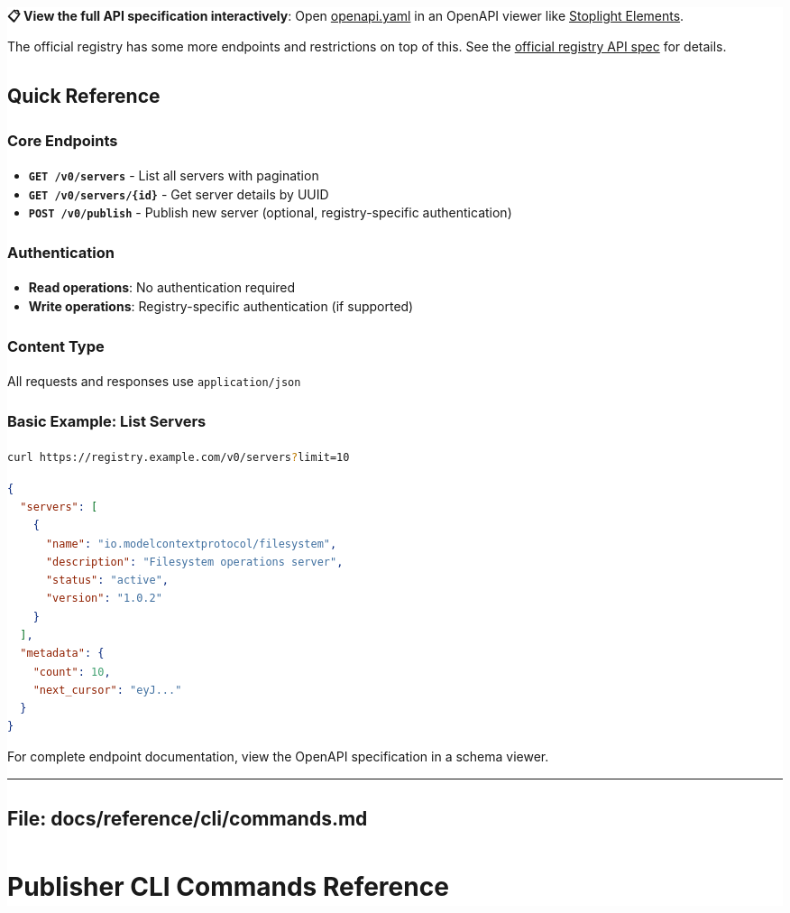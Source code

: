 **📋 View the full API specification interactively**: Open [openapi.yaml](./openapi.yaml) in an OpenAPI viewer like [Stoplight Elements](https://elements-demo.stoplight.io/?spec=https://raw.githubusercontent.com/modelcontextprotocol/registry/refs/heads/main/docs/reference/api/openapi.yaml).

The official registry has some more endpoints and restrictions on top of this. See the [official registry API spec](./official-registry-api.md) for details.

## Quick Reference

### Core Endpoints
- **`GET /v0/servers`** - List all servers with pagination
- **`GET /v0/servers/{id}`** - Get server details by UUID
- **`POST /v0/publish`** - Publish new server (optional, registry-specific authentication)

### Authentication
- **Read operations**: No authentication required
- **Write operations**: Registry-specific authentication (if supported)

### Content Type
All requests and responses use `application/json`

### Basic Example: List Servers

```bash
curl https://registry.example.com/v0/servers?limit=10
```

```json
{
  "servers": [
    {
      "name": "io.modelcontextprotocol/filesystem",
      "description": "Filesystem operations server",
      "status": "active",
      "version": "1.0.2"
    }
  ],
  "metadata": {
    "count": 10,
    "next_cursor": "eyJ..."
  }
}
```

For complete endpoint documentation, view the OpenAPI specification in a schema viewer.

---

## File: docs/reference/cli/commands.md

# Publisher CLI Commands Reference
